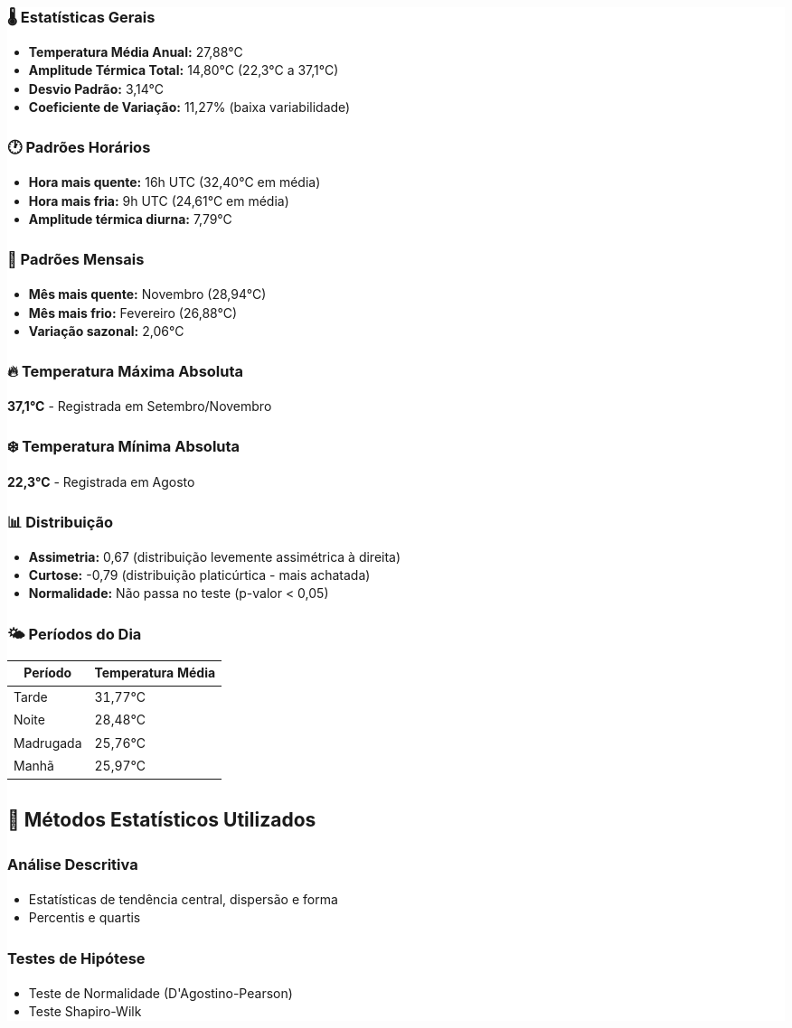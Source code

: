 ### 🌡️ Estatísticas Gerais
- **Temperatura Média Anual:** 27,88°C
- **Amplitude Térmica Total:** 14,80°C (22,3°C a 37,1°C)
- **Desvio Padrão:** 3,14°C
- **Coeficiente de Variação:** 11,27% (baixa variabilidade)

### 🕐 Padrões Horários
- **Hora mais quente:** 16h UTC (32,40°C em média)
- **Hora mais fria:** 9h UTC (24,61°C em média)
- **Amplitude térmica diurna:** 7,79°C

### 📅 Padrões Mensais
- **Mês mais quente:** Novembro (28,94°C)
- **Mês mais frio:** Fevereiro (26,88°C)
- **Variação sazonal:** 2,06°C

### 🔥 Temperatura Máxima Absoluta
**37,1°C** - Registrada em Setembro/Novembro

### ❄️ Temperatura Mínima Absoluta
**22,3°C** - Registrada em Agosto

### 📊 Distribuição
- **Assimetria:** 0,67 (distribuição levemente assimétrica à direita)
- **Curtose:** -0,79 (distribuição platicúrtica - mais achatada)
- **Normalidade:** Não passa no teste (p-valor < 0,05)

### 🌤️ Períodos do Dia
| Período    | Temperatura Média |
|------------|-------------------|
| Tarde      | 31,77°C           |
| Noite      | 28,48°C           |
| Madrugada  | 25,76°C           |
| Manhã      | 25,97°C           |

## 🔬 Métodos Estatísticos Utilizados

### Análise Descritiva
- Estatísticas de tendência central, dispersão e forma
- Percentis e quartis

### Testes de Hipótese
- Teste de Normalidade (D'Agostino-Pearson)
- Teste Shapiro-Wilk
